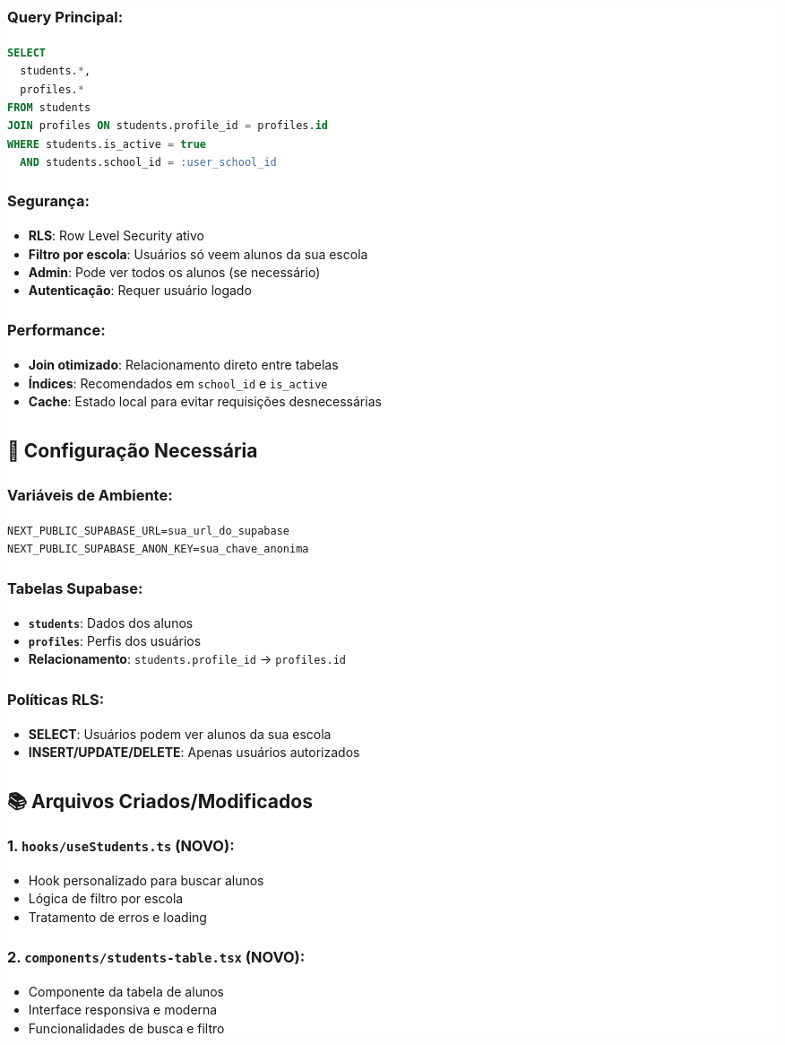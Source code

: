 ### **Query Principal**:
```sql
SELECT 
  students.*,
  profiles.*
FROM students
JOIN profiles ON students.profile_id = profiles.id
WHERE students.is_active = true
  AND students.school_id = :user_school_id
```

### **Segurança**:
- **RLS**: Row Level Security ativo
- **Filtro por escola**: Usuários só veem alunos da sua escola
- **Admin**: Pode ver todos os alunos (se necessário)
- **Autenticação**: Requer usuário logado

### **Performance**:
- **Join otimizado**: Relacionamento direto entre tabelas
- **Índices**: Recomendados em `school_id` e `is_active`
- **Cache**: Estado local para evitar requisições desnecessárias

## 🔧 **Configuração Necessária**

### **Variáveis de Ambiente**:
```env
NEXT_PUBLIC_SUPABASE_URL=sua_url_do_supabase
NEXT_PUBLIC_SUPABASE_ANON_KEY=sua_chave_anonima
```

### **Tabelas Supabase**:
- **`students`**: Dados dos alunos
- **`profiles`**: Perfis dos usuários
- **Relacionamento**: `students.profile_id` → `profiles.id`

### **Políticas RLS**:
- **SELECT**: Usuários podem ver alunos da sua escola
- **INSERT/UPDATE/DELETE**: Apenas usuários autorizados

## 📚 **Arquivos Criados/Modificados**

### **1. `hooks/useStudents.ts`** (NOVO):
- Hook personalizado para buscar alunos
- Lógica de filtro por escola
- Tratamento de erros e loading

### **2. `components/students-table.tsx`** (NOVO):
- Componente da tabela de alunos
- Interface responsiva e moderna
- Funcionalidades de busca e filtro
